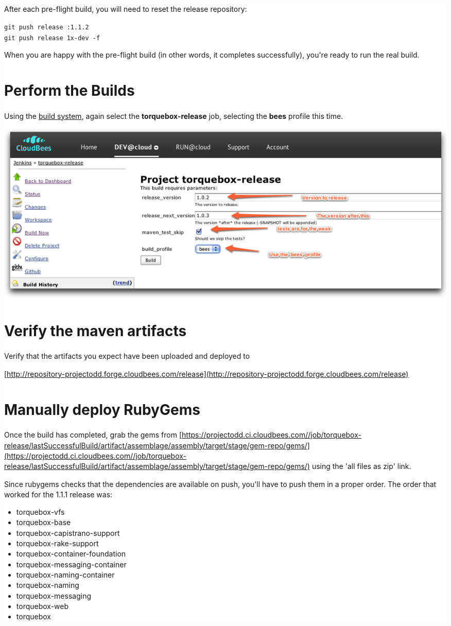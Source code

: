 After each pre-flight build, you will need to reset the release repository:

    git push release :1.1.2
    git push release 1x-dev -f
    
When you are happy with the pre-flight build (in other words, it completes successfully), 
you're ready to run the real build.

# Perform the Builds

Using the [build system](http://projectodd.ci.cloudbees.com/), again select the 
**torquebox-release** job, selecting the **bees** profile this time.

<img src="/images/releasing/start-build.png" style="width: 100%"/>

# Verify the maven artifacts

Verify that the artifacts you expect have been uploaded and deployed to

[http://repository-projectodd.forge.cloudbees.com/release](http://repository-projectodd.forge.cloudbees.com/release)

# Manually deploy RubyGems

Once the build has completed, grab the gems from 
[https://projectodd.ci.cloudbees.com//job/torquebox-release/lastSuccessfulBuild/artifact/assemblage/assembly/target/stage/gem-repo/gems/](https://projectodd.ci.cloudbees.com//job/torquebox-release/lastSuccessfulBuild/artifact/assemblage/assembly/target/stage/gem-repo/gems/) using the 'all files as zip' link.
    
Since rubygems checks that the dependencies are available on push, you'll have to push them in a proper order. The
order that worked for the 1.1.1 release was:

* torquebox-vfs
* torquebox-base
* torquebox-capistrano-support
* torquebox-rake-support
* torquebox-container-foundation
* torquebox-messaging-container
* torquebox-naming-container
* torquebox-naming
* torquebox-messaging
* torquebox-web
* torquebox
